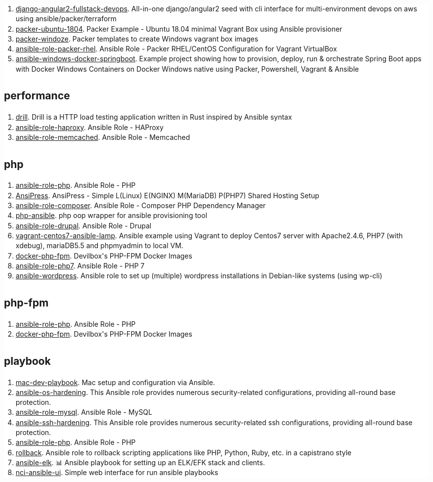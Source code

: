 1. [django-angular2-fullstack-devops](https://github.com/stphivos/django-angular2-fullstack-devops). All-in-one django/angular2 seed with cli interface for multi-environment devops on aws using ansible/packer/terraform
1. [packer-ubuntu-1804](https://github.com/geerlingguy/packer-ubuntu-1804). Packer Example - Ubuntu 18.04 minimal Vagrant Box using Ansible provisioner
1. [packer-windoze](https://github.com/jborean93/packer-windoze). Packer templates to create Windows vagrant box images
1. [ansible-role-packer-rhel](https://github.com/geerlingguy/ansible-role-packer-rhel). Ansible Role - Packer RHEL/CentOS Configuration for Vagrant VirtualBox
1. [ansible-windows-docker-springboot](https://github.com/jonashackt/ansible-windows-docker-springboot). Example project showing how to provision, deploy, run & orchestrate Spring Boot apps with Docker Windows Containers on Docker Windows native using Packer, Powershell, Vagrant & Ansible


## performance

1. [drill](https://github.com/fcsonline/drill). Drill is a HTTP load testing application written in Rust  inspired by Ansible syntax
1. [ansible-role-haproxy](https://github.com/geerlingguy/ansible-role-haproxy). Ansible Role - HAProxy
1. [ansible-role-memcached](https://github.com/geerlingguy/ansible-role-memcached). Ansible Role - Memcached


## php

1. [ansible-role-php](https://github.com/geerlingguy/ansible-role-php). Ansible Role - PHP
1. [AnsiPress](https://github.com/AnsiPress/AnsiPress). AnsiPress - Simple  L(Linux) E(NGINX) M(MariaDB) P(PHP7) Shared Hosting Setup
1. [ansible-role-composer](https://github.com/geerlingguy/ansible-role-composer). Ansible Role - Composer PHP Dependency Manager
1. [php-ansible](https://github.com/maschmann/php-ansible). php oop wrapper for ansible provisioning tool
1. [ansible-role-drupal](https://github.com/geerlingguy/ansible-role-drupal). Ansible Role - Drupal
1. [vagrant-centos7-ansible-lamp](https://github.com/skecskes/vagrant-centos7-ansible-lamp). Ansible example using Vagrant to deploy Centos7 server with Apache2.4.6, PHP7 (with xdebug), mariaDB5.5 and phpmyadmin to local VM.
1. [docker-php-fpm](https://github.com/devilbox/docker-php-fpm). Devilbox's PHP-FPM Docker Images
1. [ansible-role-php7](https://github.com/akondas/ansible-role-php7). Ansible Role - PHP 7
1. [ansible-wordpress](https://github.com/Oefenweb/ansible-wordpress). Ansible role to set up (multiple) wordpress installations in Debian-like systems (using wp-cli)


## php-fpm

1. [ansible-role-php](https://github.com/geerlingguy/ansible-role-php). Ansible Role - PHP
1. [docker-php-fpm](https://github.com/devilbox/docker-php-fpm). Devilbox's PHP-FPM Docker Images


## playbook

1. [mac-dev-playbook](https://github.com/geerlingguy/mac-dev-playbook). Mac setup and configuration via Ansible.
1. [ansible-os-hardening](https://github.com/dev-sec/ansible-os-hardening). This Ansible role provides numerous security-related configurations, providing all-round base protection.
1. [ansible-role-mysql](https://github.com/geerlingguy/ansible-role-mysql). Ansible Role - MySQL
1. [ansible-ssh-hardening](https://github.com/dev-sec/ansible-ssh-hardening).  This Ansible role provides numerous security-related ssh configurations, providing all-round base protection.
1. [ansible-role-php](https://github.com/geerlingguy/ansible-role-php). Ansible Role - PHP
1. [rollback](https://github.com/ansistrano/rollback). Ansible role to rollback scripting applications like PHP, Python, Ruby, etc. in a capistrano style
1. [ansible-elk](https://github.com/sadsfae/ansible-elk). :bar_chart: Ansible playbook for setting up an ELK/EFK stack and clients.
1. [nci-ansible-ui](https://github.com/node-ci/nci-ansible-ui). Simple web interface for run ansible playbooks